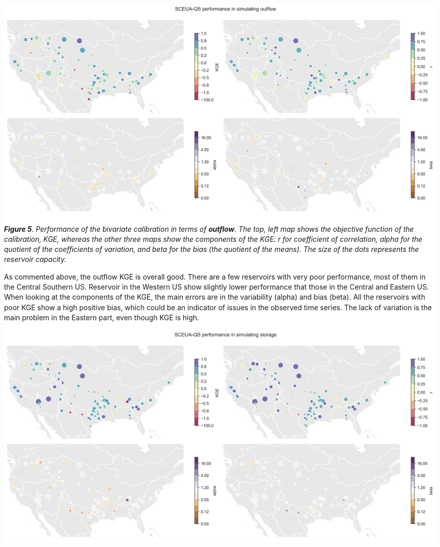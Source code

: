<img src='../results/reservoirs/LISFLOOD/calibration/plots/maps_performance_SCEUA-QS_outflow.jpg' width='1000'>

***Figure 5**. Performance of the bivariate calibration in terms of **outflow**. The top, left map shows the objective function of the calibration, KGE, whereas the other three maps show the components of the KGE: r for coefficient of correlation, alpha for the quotient of the coefficients of variation, and beta for the bias (the quotient of the means). The size of the dots represents the reservoir capacity.*

As commented above, the outflow KGE is overall good. There are a few reservoirs with very poor performance, most of them in the Central Southern US. Reservoir in the Western US show slightly lower performance that those in the Central and Eastern US. When looking at the components of the KGE, the main errors are in the variability (alpha) and bias (beta). All the reservoirs with poor KGE show a high positive bias, which could be an indicator of issues in the observed time series. The lack of variation is the main problem in the Eastern part, even though KGE is high.

<img src='../results/reservoirs/LISFLOOD/calibration/plots/maps_performance_SCEUA-QS_storage.jpg' width='1000'>
